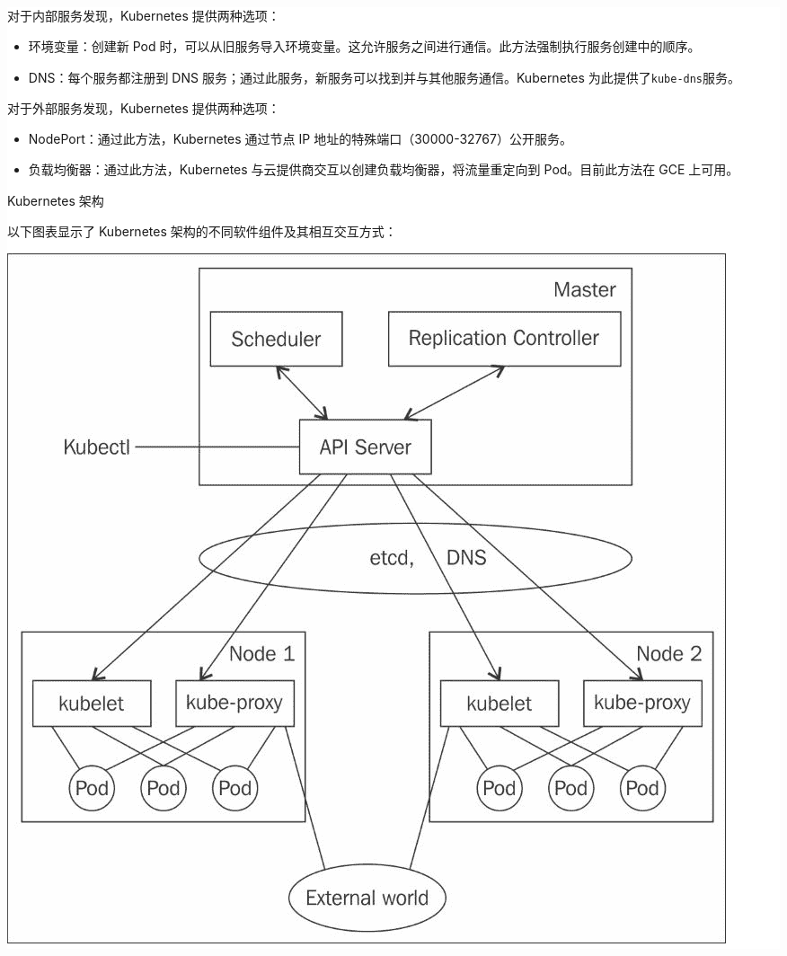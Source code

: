 对于内部服务发现，Kubernetes 提供两种选项：

+   环境变量：创建新 Pod 时，可以从旧服务导入环境变量。这允许服务之间进行通信。此方法强制执行服务创建中的顺序。

+   DNS：每个服务都注册到 DNS 服务；通过此服务，新服务可以找到并与其他服务通信。Kubernetes 为此提供了`kube-dns`服务。

对于外部服务发现，Kubernetes 提供两种选项：

+   NodePort：通过此方法，Kubernetes 通过节点 IP 地址的特殊端口（30000-32767）公开服务。

+   负载均衡器：通过此方法，Kubernetes 与云提供商交互以创建负载均衡器，将流量重定向到 Pod。目前此方法在 GCE 上可用。

Kubernetes 架构

以下图表显示了 Kubernetes 架构的不同软件组件及其相互交互方式：

![](img/00460.jpg)
